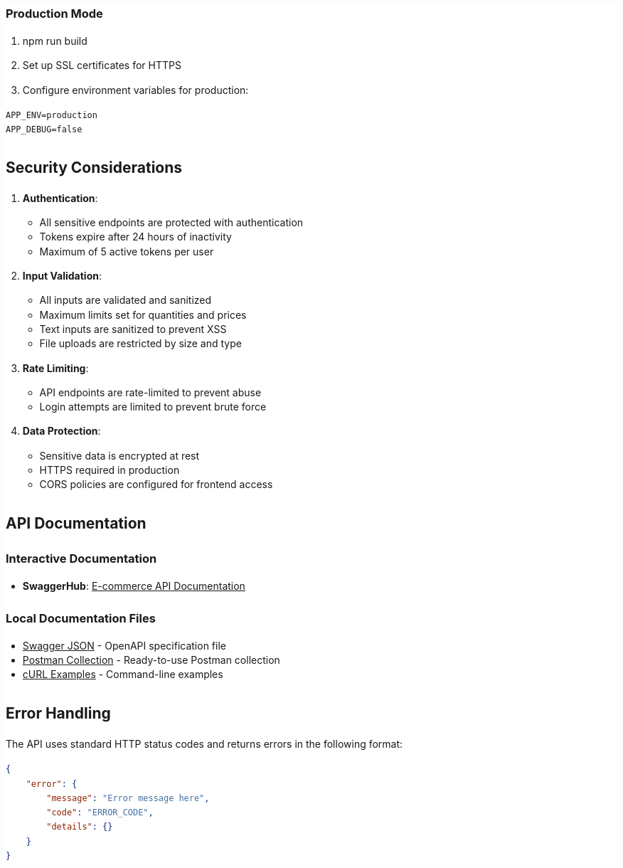 ### Production Mode

1. npm run build

2. Set up SSL certificates for HTTPS

3. Configure environment variables for production:
```
APP_ENV=production
APP_DEBUG=false
```

## Security Considerations

1. **Authentication**:
   - All sensitive endpoints are protected with authentication
   - Tokens expire after 24 hours of inactivity
   - Maximum of 5 active tokens per user

2. **Input Validation**:
   - All inputs are validated and sanitized
   - Maximum limits set for quantities and prices
   - Text inputs are sanitized to prevent XSS
   - File uploads are restricted by size and type

3. **Rate Limiting**:
   - API endpoints are rate-limited to prevent abuse
   - Login attempts are limited to prevent brute force

4. **Data Protection**:
   - Sensitive data is encrypted at rest
   - HTTPS required in production
   - CORS policies are configured for frontend access

## API Documentation

### Interactive Documentation
- **SwaggerHub**: [E-commerce API Documentation](https://app.swaggerhub.com/apis/DEVRAMDANEWIS/e-commerce_api_documentation/1.0.0)

### Local Documentation Files
- [Swagger JSON](./documentation/swagger-api.json) - OpenAPI specification file
- [Postman Collection](./documentation/postman.json) - Ready-to-use Postman collection
- [cURL Examples](./documentation/curl.txt) - Command-line examples

## Error Handling

The API uses standard HTTP status codes and returns errors in the following format:
```json
{
    "error": {
        "message": "Error message here",
        "code": "ERROR_CODE",
        "details": {}
    }
}
```
